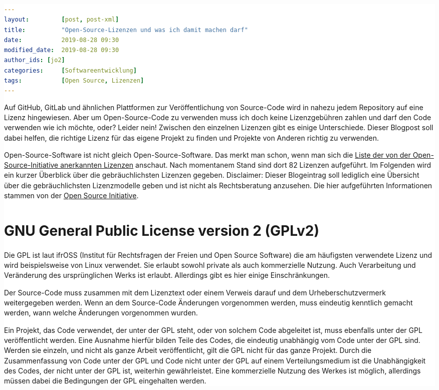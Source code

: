 ```yaml
---
layout:         [post, post-xml]              
title:          "Open-Source-Lizenzen und was ich damit machen darf"
date:           2019-08-28 09:30
modified_date:  2019-08-28 09:30
author_ids: [jo2]
categories:     [Softwareentwicklung]
tags:           [Open Source, Lizenzen]
---
```


Auf GitHub, GitLab und ähnlichen Plattformen zur Veröffentlichung von Source-Code wird in nahezu jedem Repository auf eine Lizenz hingewiesen.
Aber um Open-Source-Code zu verwenden muss ich doch keine Lizenzgebühren zahlen und darf den Code verwenden wie ich möchte, oder? Leider nein! Zwischen den einzelnen Lizenzen gibt es einige Unterschiede.
Dieser Blogpost soll dabei helfen, die richtige Lizenz für das eigene Projekt zu finden und Projekte von Anderen richtig zu verwenden.

Open-Source-Software ist nicht gleich Open-Source-Software.
Das merkt man schon, wenn man sich die [Liste der von der Open-Source-Initiative anerkannten Lizenzen](https://opensource.org/licenses/alphabetical) anschaut.
Nach momentanem Stand sind dort 82 Lizenzen aufgeführt.
Im Folgenden wird ein kurzer Überblick über die gebräuchlichsten Lizenzen gegeben.
Disclaimer: Dieser Blogeintrag soll lediglich eine Übersicht über die gebräuchlichsten Lizenzmodelle geben und ist nicht als Rechtsberatung anzusehen.
Die hier aufgeführten Informationen stammen von der [Open Source Initiative](https://opensource.org/).

# GNU General Public License version 2 (GPLv2) 
Die GPL ist laut ifrOSS (Institut für Rechtsfragen der Freien und Open Source Software) die am häufigsten verwendete Lizenz und wird beispielsweise von Linux verwendet.
Sie erlaubt sowohl private als auch kommerzielle Nutzung.
Auch Verarbeitung und Veränderung des ursprünglichen Werks ist erlaubt.
Allerdings gibt es hier einige Einschränkungen.

Der Source-Code muss zusammen mit dem Lizenztext oder einem Verweis darauf und dem Urheberschutzvermerk weitergegeben werden.
Wenn an dem Source-Code Änderungen vorgenommen werden, muss eindeutig kenntlich gemacht werden, wann welche Änderungen vorgenommen wurden.
 
Ein Projekt, das Code verwendet, der unter der GPL steht, oder von solchem Code abgeleitet ist, muss ebenfalls unter der GPL veröffentlicht werden.
Eine Ausnahme hierfür bilden Teile des Codes, die eindeutig unabhängig vom Code unter der GPL sind.
Werden sie einzeln, und nicht als ganze Arbeit veröffentlicht, gilt die GPL nicht für das ganze Projekt.
Durch die Zusammenfassung von Code unter der GPL und Code nicht unter der GPL auf einem Verteilungsmedium ist die Unabhängigkeit des Codes, der nicht unter der GPL ist, weiterhin gewährleistet.
Eine kommerzielle Nutzung des Werkes ist möglich, allerdings müssen dabei die Bedingungen der GPL eingehalten werden.
